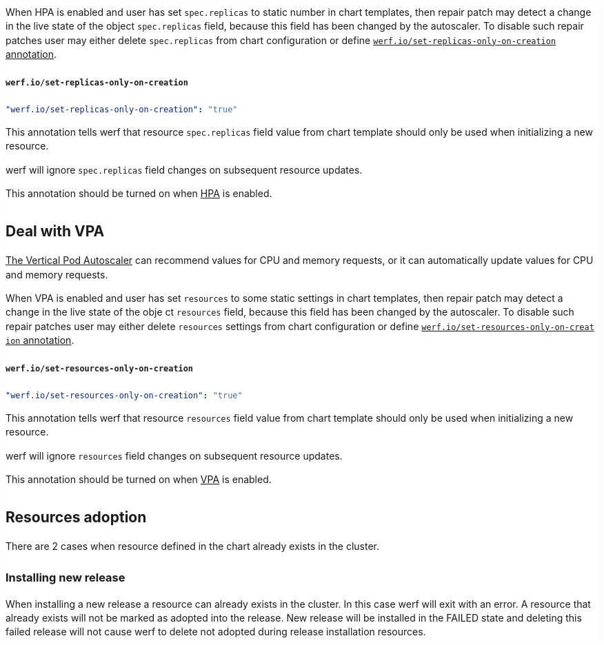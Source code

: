 When HPA is enabled and user has set `spec.replicas` to static number in chart templates, then repair patch may detect a change in the live state of the object `spec.replicas` field, because this field has been changed by the autoscaler. To disable such repair patches user may either delete `spec.replicas` from chart configuration or define [`werf.io/set-replicas-only-on-creation` annotation](#werfioset-replicas-only-on-creation).

#### `werf.io/set-replicas-only-on-creation`

```yaml
"werf.io/set-replicas-only-on-creation": "true"
```

This annotation tells werf that resource `spec.replicas` field value from chart template should only be used when initializing a new resource.

werf will ignore `spec.replicas` field changes on subsequent resource updates.

This annotation should be turned on when [HPA](https://kubernetes.io/docs/tasks/run-application/horizontal-pod-autoscale/) is enabled.

## Deal with VPA

[The Vertical Pod Autoscaler](https://cloud.google.com/kubernetes-engine/docs/concepts/verticalpodautoscaler) can recommend values for CPU and memory requests, or it can automatically update values for CPU and memory requests.

When VPA is enabled and user has set `resources` to some static settings in chart templates, then repair patch may detect a change in the live state of the obje ct `resources` field, because this field has been changed by the autoscaler. To disable such repair patches user may either delete `resources` settings from chart configuration or define [`werf.io/set-resources-only-on-creation` annotation](#werfioset-resources-only-on-creation).

#### `werf.io/set-resources-only-on-creation`

```yaml
"werf.io/set-resources-only-on-creation": "true"
```

This annotation tells werf that resource `resources` field value from chart template should only be used when initializing a new resource.

werf will ignore `resources` field changes on subsequent resource updates.

This annotation should be turned on when [VPA](https://cloud.google.com/kubernetes-engine/docs/concepts/verticalpodautoscaler) is enabled.

## Resources adoption

There are 2 cases when resource defined in the chart already exists in the cluster.

### Installing new release

When installing a new release a resource can already exists in the cluster. In this case werf will exit with an error. A resource that already exists will not be marked as adopted into the release. New release will be installed in the FAILED state and deleting this failed release will not cause werf to delete not adopted during release installation resources.

